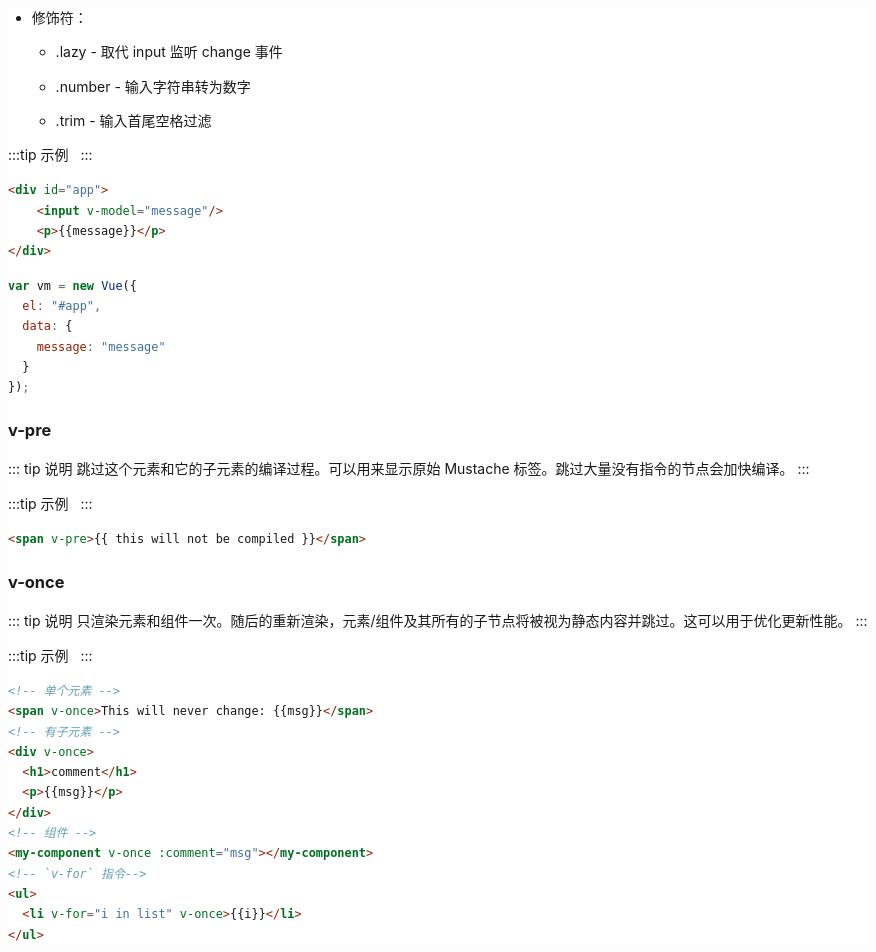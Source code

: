 - 修饰符：

  - .lazy - 取代 input 监听 change 事件

  - .number - 输入字符串转为数字

  - .trim - 输入首尾空格过滤

:::tip 示例
&nbsp;
:::

```html
<div id="app">
    <input v-model="message"/>
    <p>{{message}}</p>
</div>
```

```js
var vm = new Vue({
  el: "#app",
  data: {
    message: "message"
  }
});
```

### v-pre

::: tip 说明
跳过这个元素和它的子元素的编译过程。可以用来显示原始 Mustache 标签。跳过大量没有指令的节点会加快编译。
:::

:::tip 示例
&nbsp;
:::

```html
<span v-pre>{{ this will not be compiled }}</span>
```

### v-once

::: tip 说明
只渲染元素和组件一次。随后的重新渲染，元素/组件及其所有的子节点将被视为静态内容并跳过。这可以用于优化更新性能。
:::

:::tip 示例
&nbsp;
:::

```html
<!-- 单个元素 -->
<span v-once>This will never change: {{msg}}</span>
<!-- 有子元素 -->
<div v-once>
  <h1>comment</h1>
  <p>{{msg}}</p>
</div>
<!-- 组件 -->
<my-component v-once :comment="msg"></my-component>
<!-- `v-for` 指令-->
<ul>
  <li v-for="i in list" v-once>{{i}}</li>
</ul>
```
